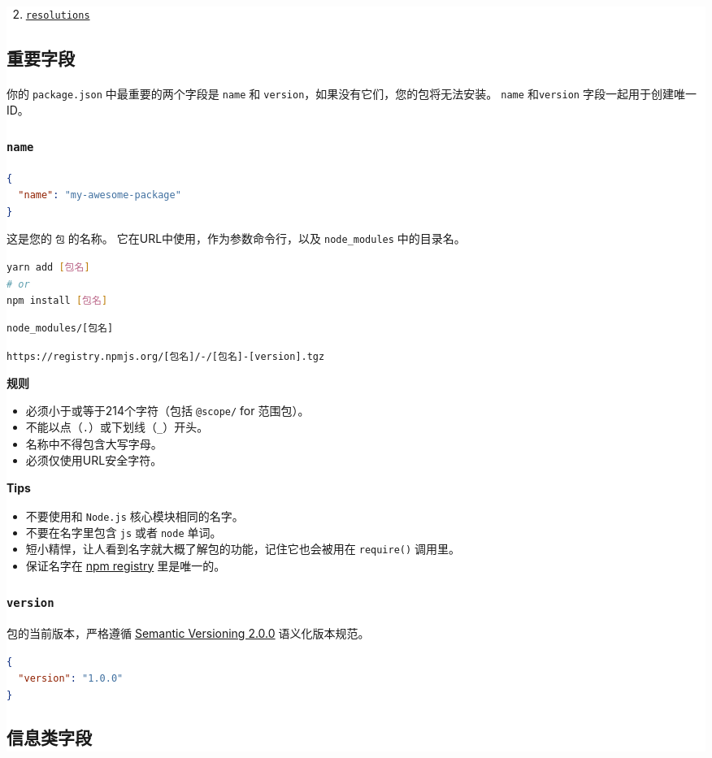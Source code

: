    2. [`resolutions`](#resolutions)



## 重要字段

你的 `package.json` 中最重要的两个字段是 `name` 和 `version`，如果没有它们，您的包将无法安装。 `name` 和`version` 字段一起用于创建唯一ID。

### `name`

```json
{
  "name": "my-awesome-package"
}
```

这是您的 `包` 的名称。 它在URL中使用，作为参数命令行，以及 `node_modules` 中的目录名。


```sh
yarn add [包名]
# or
npm install [包名]
```

```
node_modules/[包名]
```

```
https://registry.npmjs.org/[包名]/-/[包名]-[version].tgz
```

**规则**

- 必须小于或等于214个字符（包括 `@scope/` for 范围包）。
- 不能以点（`.`）或下划线（`_`）开头。
- 名称中不得包含大写字母。
- 必须仅使用URL安全字符。

**Tips**

- 不要使用和 `Node.js` 核心模块相同的名字。
- 不要在名字里包含 `js` 或者 `node` 单词。
- 短小精悍，让人看到名字就大概了解包的功能，记住它也会被用在 `require()` 调用里。
- 保证名字在 [npm registry](https://www.npmjs.com/) 里是唯一的。


### `version`

包的当前版本，严格遵循 [Semantic Versioning 2.0.0](http://semver.org/lang/zh-CN/) 语义化版本规范。

```json
{
  "version": "1.0.0"
}
```

## 信息类字段
